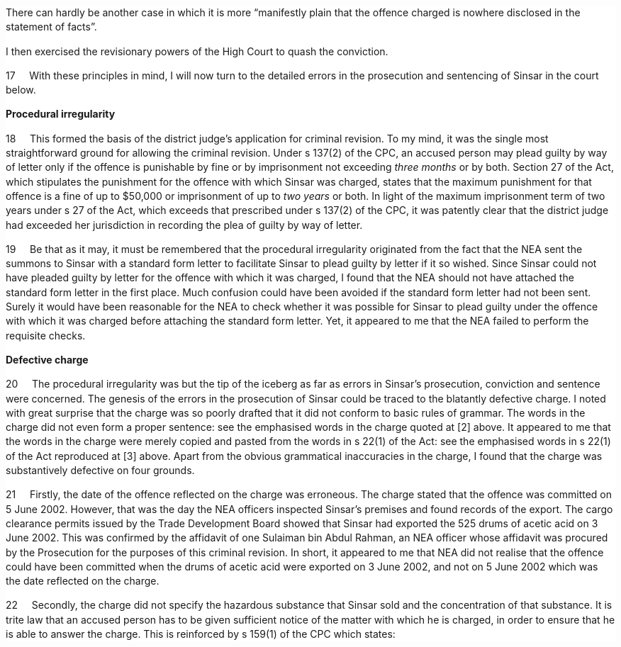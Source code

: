  There can hardly be another case in which it is more “manifestly plain that the offence charged is nowhere disclosed in the statement of facts”. 

I then exercised the revisionary powers of the High Court to quash the conviction. 

17     With these principles in mind, I will now turn to the detailed errors in the prosecution and sentencing of Sinsar in the court below. 

**Procedural irregularity** 

18     This formed the basis of the district judge’s application for criminal revision. To my mind, it was the single most straightforward ground for allowing the criminal revision. Under s 137(2) of the CPC, an accused person may plead guilty by way of letter only if the offence is punishable by fine or by imprisonment not exceeding _three months_ or by both. Section 27 of the Act, which stipulates the punishment for the offence with which Sinsar was charged, states that the maximum punishment for that offence is a fine of up to $50,000 or imprisonment of up to _two years_ or both. In light of the maximum imprisonment term of two years under s 27 of the Act, which exceeds that prescribed under s 137(2) of the CPC, it was patently clear that the district judge had exceeded her jurisdiction in recording the plea of guilty by way of letter. 

19     Be that as it may, it must be remembered that the procedural irregularity originated from the fact that the NEA sent the summons to Sinsar with a standard form letter to facilitate Sinsar to plead guilty by letter if it so wished. Since Sinsar could not have pleaded guilty by letter for the offence with which it was charged, I found that the NEA should not have attached the standard form letter in the first place. Much confusion could have been avoided if the standard form letter had not been sent. Surely it would have been reasonable for the NEA to check whether it was possible for Sinsar to plead guilty under the offence with which it was charged before attaching the standard form letter. Yet, it appeared to me that the NEA failed to perform the requisite checks. 

**Defective charge** 

20     The procedural irregularity was but the tip of the iceberg as far as errors in Sinsar’s prosecution, conviction and sentence were concerned. The genesis of the errors in the prosecution of Sinsar could be traced to the blatantly defective charge. I noted with great surprise that the charge was so poorly drafted that it did not conform to basic rules of grammar. The words in the charge did not even form a proper sentence: see the emphasised words in the charge quoted at [2] above. It appeared to me that the words in the charge were merely copied and pasted from the words in s 22(1) of the Act: see the emphasised words in s 22(1) of the Act reproduced at [3] above. Apart from the obvious grammatical inaccuracies in the charge, I found that the charge was substantively defective on four grounds. 


21     Firstly, the date of the offence reflected on the charge was erroneous. The charge stated that the offence was committed on 5 June 2002. However, that was the day the NEA officers inspected Sinsar’s premises and found records of the export. The cargo clearance permits issued by the Trade Development Board showed that Sinsar had exported the 525 drums of acetic acid on 3 June 2002. This was confirmed by the affidavit of one Sulaiman bin Abdul Rahman, an NEA officer whose affidavit was procured by the Prosecution for the purposes of this criminal revision. In short, it appeared to me that NEA did not realise that the offence could have been committed when the drums of acetic acid were exported on 3 June 2002, and not on 5 June 2002 which was the date reflected on the charge. 

22     Secondly, the charge did not specify the hazardous substance that Sinsar sold and the concentration of that substance. It is trite law that an accused person has to be given sufficient notice of the matter with which he is charged, in order to ensure that he is able to answer the charge. This is reinforced by s 159(1) of the CPC which states: 
